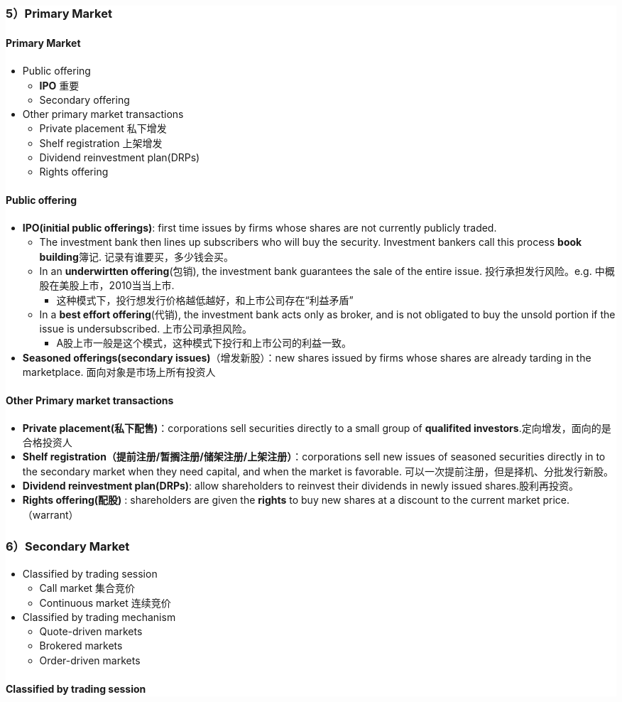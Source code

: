 
### 5）Primary Market

#### Primary Market

- Public offering
  - **IPO** 重要
  - Secondary offering
- Other primary market transactions
  - Private placement 私下增发
  - Shelf registration 上架增发
  - Dividend reinvestment plan(DRPs)
  - Rights offering

#### Public offering

- **IPO(initial public offerings)**: first time issues by firms whose shares are not currently publicly traded.
  - The investment bank then lines up subscribers who will buy the security. Investment bankers call this process **book building**簿记. 记录有谁要买，多少钱会买。
  - In an **underwirtten offering**(包销), the investment bank guarantees the sale of the entire issue. 投行承担发行风险。e.g. 中概股在美股上市，2010当当上市.
    - 这种模式下，投行想发行价格越低越好，和上市公司存在“利益矛盾”
  - In a **best effort offering**(代销), the investment bank acts only as broker, and is not obligated to buy the unsold portion if the issue is undersubscribed. 上市公司承担风险。
    - A股上市一般是这个模式，这种模式下投行和上市公司的利益一致。
- **Seasoned offerings(secondary issues)**（增发新股）：new shares issued by firms whose shares are already tarding in the marketplace. 面向对象是市场上所有投资人

#### Other Primary market transactions

- **Private placement(私下配售)**：corporations sell securities directly to a small group of **qualifited investors**.定向增发，面向的是合格投资人
- **Shelf registration（提前注册/暂搁注册/储架注册/上架注册）**：corporations sell new issues of seasoned securities directly in to the secondary market when they need capital, and when the market is favorable. 可以一次提前注册，但是择机、分批发行新股。
- **Dividend reinvestment plan(DRPs)**: allow shareholders to reinvest their dividends in newly issued shares.股利再投资。
- **Rights offering(配股)** : shareholders are given the **rights** to buy new shares at a discount to the current market price. （warrant）

### 6）Secondary Market

- Classified by trading session
  - Call market 集合竞价
  - Continuous market 连续竞价
- Classified by trading mechanism
  - Quote-driven markets
  - Brokered markets
  - Order-driven markets

#### Classified by trading session

